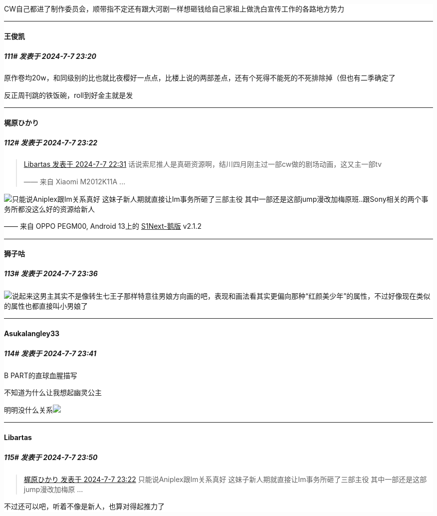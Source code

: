 CW自己都进了制作委员会，顺带指不定还有跟大河剧一样想砸钱给自己家祖上做洗白宣传工作的各路地方势力


*****

####  王俊凯  
##### 111#       发表于 2024-7-7 23:20

原作卷均20w，和同级别的比也就比夜樱好一点点，比楼上说的两部差点，还有个死得不能死的不死排除掉（但也有二季确定了

反正周刊跳的铁饭碗，roll到好金主就是发

*****

####  梶原ひかり  
##### 112#       发表于 2024-7-7 23:22

<blockquote><a href="httphttps://bbs.saraba1st.com/2b/forum.php?mod=redirect&amp;goto=findpost&amp;pid=65513716&amp;ptid=2124174" target="_blank">Libartas 发表于 2024-7-7 22:31</a>
话说索尼推人是真砸资源啊，结川四月刚主过一部cw做的剧场动画，这又主一部tv

—— 来自 Xiaomi M2012K11A ...</blockquote>
<img src="https://static.saraba1st.com/image/smiley/face2017/009.gif" referrerpolicy="no-referrer">只能说Aniplex跟Im关系真好 
这妹子新人期就直接让Im事务所砸了三部主役 其中一部还是这部jump漫改加梅原班..跟Sony相关的两个事务所都没这么好的资源给新人

—— 来自 OPPO PEGM00, Android 13上的 [S1Next-鹅版](https://github.com/ykrank/S1-Next/releases) v2.1.2


*****

####  狮子咕  
##### 113#       发表于 2024-7-7 23:36

<img src="https://static.saraba1st.com/image/smiley/face2017/067.png" referrerpolicy="no-referrer">说起来这男主其实不是像转生七王子那样特意往男娘方向画的吧，表现和画法看其实更偏向那种“红颜美少年”的属性，不过好像现在类似的属性也都直接叫小男娘了


*****

####  Asukalangley33  
##### 114#       发表于 2024-7-7 23:41

B PART的直球血腥描写

不知道为什么让我想起幽灵公主

明明没什么关系<img src="https://static.saraba1st.com/image/smiley/face2017/068.png" referrerpolicy="no-referrer">


*****

####  Libartas  
##### 115#       发表于 2024-7-7 23:50

<blockquote><a href="httphttps://bbs.saraba1st.com/2b/forum.php?mod=redirect&amp;goto=findpost&amp;pid=65514521&amp;ptid=2124174" target="_blank">梶原ひかり 发表于 2024-7-7 23:22</a>
只能说Aniplex跟Im关系真好 
这妹子新人期就直接让Im事务所砸了三部主役 其中一部还是这部jump漫改加梅原 ...</blockquote>
不过还可以吧，听着不像是新人，也算对得起推力了

